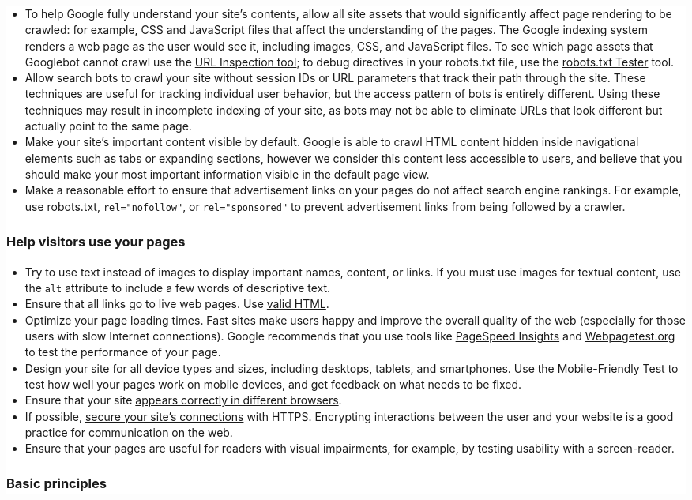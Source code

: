 -   <span id="5fcd">To help Google fully understand your site’s contents, allow all site assets that would significantly affect page rendering to be crawled: for example, CSS and JavaScript files that affect the understanding of the pages. The Google indexing system renders a web page as the user would see it, including images, CSS, and JavaScript files. To see which page assets that Googlebot cannot crawl use the <a href="https://support.google.com/webmasters/answer/9012289" class="markup--anchor markup--li-anchor">URL Inspection tool</a>; to debug directives in your robots.txt file, use the <a href="https://support.google.com/webmasters/answer/6062598" class="markup--anchor markup--li-anchor">robots.txt Tester</a> tool.</span>
-   <span id="b8ef">Allow search bots to crawl your site without session IDs or URL parameters that track their path through the site. These techniques are useful for tracking individual user behavior, but the access pattern of bots is entirely different. Using these techniques may result in incomplete indexing of your site, as bots may not be able to eliminate URLs that look different but actually point to the same page.</span>
-   <span id="e5c6">Make your site’s important content visible by default. Google is able to crawl HTML content hidden inside navigational elements such as tabs or expanding sections, however we consider this content less accessible to users, and believe that you should make your most important information visible in the default page view.</span>
-   <span id="58bf">Make a reasonable effort to ensure that advertisement links on your pages do not affect search engine rankings. For example, use <a href="https://developers.google.com/search/docs/advanced/robots/intro" class="markup--anchor markup--li-anchor">robots.txt</a>, `rel="nofollow"`, or `rel="sponsored"` to prevent advertisement links from being followed by a crawler.</span>

### Help visitors use your pages

-   <span id="76dc">Try to use text instead of images to display important names, content, or links. If you must use images for textual content, use the `alt` attribute to include a few words of descriptive text.</span>
-   <span id="d45e">Ensure that all links go to live web pages. Use <a href="https://validator.w3.org/" class="markup--anchor markup--li-anchor">valid HTML</a>.</span>
-   <span id="8b66">Optimize your page loading times. Fast sites make users happy and improve the overall quality of the web (especially for those users with slow Internet connections). Google recommends that you use tools like <a href="https://developers.google.com/speed/pagespeed/insights/" class="markup--anchor markup--li-anchor">PageSpeed Insights</a> and <a href="https://www.webpagetest.org/" class="markup--anchor markup--li-anchor">Webpagetest.org</a> to test the performance of your page.</span>
-   <span id="5f39">Design your site for all device types and sizes, including desktops, tablets, and smartphones. Use the <a href="https://search.google.com/test/mobile-friendly" class="markup--anchor markup--li-anchor">Mobile-Friendly Test</a> to test how well your pages work on mobile devices, and get feedback on what needs to be fixed.</span>
-   <span id="5f9b">Ensure that your site <a href="https://developers.google.com/search/docs/advanced/guidelines/browser-compatibility" class="markup--anchor markup--li-anchor">appears correctly in different browsers</a>.</span>
-   <span id="717b">If possible, <a href="https://developers.google.com/search/docs/advanced/security/https" class="markup--anchor markup--li-anchor">secure your site’s connections</a> with HTTPS. Encrypting interactions between the user and your website is a good practice for communication on the web.</span>
-   <span id="4156">Ensure that your pages are useful for readers with visual impairments, for example, by testing usability with a screen-reader.</span>

### Basic principles
